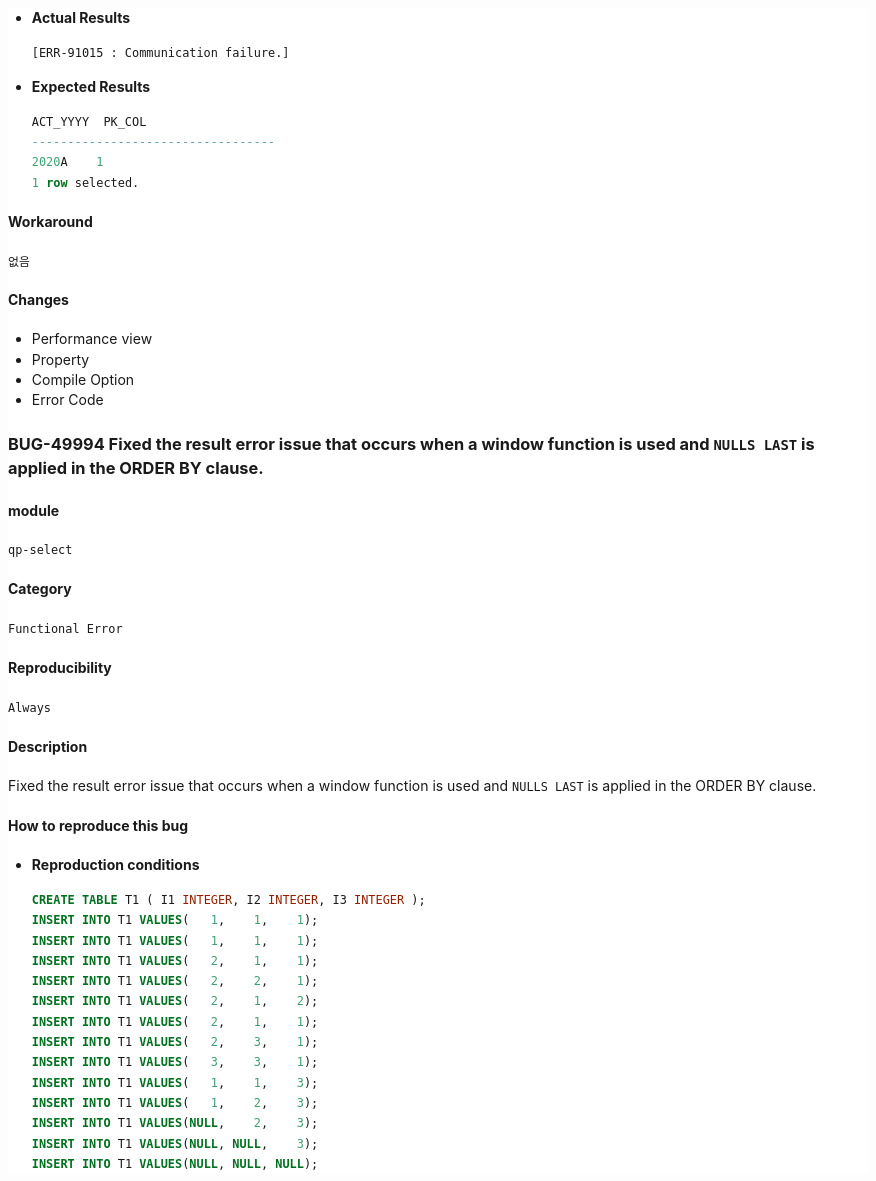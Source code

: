 -   **Actual Results**

        [ERR-91015 : Communication failure.]

-   **Expected Results**

    ```sql
    ACT_YYYY  PK_COL               
    ----------------------------------
    2020A    1                    
    1 row selected.
    ```

#### Workaround

`없음`

#### Changes

-   Performance view
-   Property
-   Compile Option
-   Error Code



### BUG-49994 Fixed the result error issue that occurs when a window function is used and `NULLS LAST` is applied in the ORDER BY clause.

#### module 

`qp-select`

#### Category 

`Functional Error`

#### Reproducibility 

`Always`

#### Description

Fixed the result error issue that occurs when a window function is used and `NULLS LAST` is applied in the ORDER BY clause.


#### How to reproduce this bug

-   **Reproduction conditions**

    ```sql
    CREATE TABLE T1 ( I1 INTEGER, I2 INTEGER, I3 INTEGER );
    INSERT INTO T1 VALUES(   1,    1,    1);
    INSERT INTO T1 VALUES(   1,    1,    1);
    INSERT INTO T1 VALUES(   2,    1,    1);
    INSERT INTO T1 VALUES(   2,    2,    1);
    INSERT INTO T1 VALUES(   2,    1,    2);
    INSERT INTO T1 VALUES(   2,    1,    1);
    INSERT INTO T1 VALUES(   2,    3,    1);
    INSERT INTO T1 VALUES(   3,    3,    1);
    INSERT INTO T1 VALUES(   1,    1,    3);
    INSERT INTO T1 VALUES(   1,    2,    3);
    INSERT INTO T1 VALUES(NULL,    2,    3);
    INSERT INTO T1 VALUES(NULL, NULL,    3);
    INSERT INTO T1 VALUES(NULL, NULL, NULL);
    